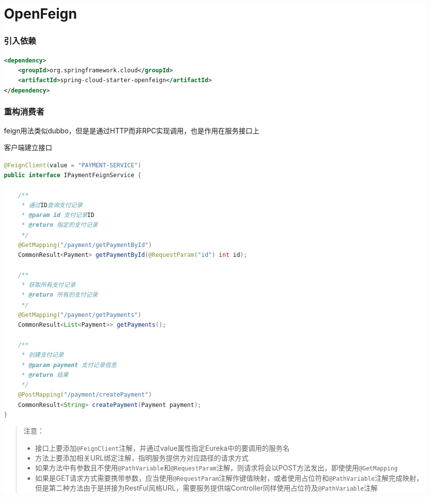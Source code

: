 # OpenFeign

### 引入依赖

```xml
<dependency>
    <groupId>org.springframework.cloud</groupId>
    <artifactId>spring-cloud-starter-openfeign</artifactId>
</dependency>
```

### 重构消费者

feign用法类似dubbo，但是是通过HTTP而非RPC实现调用，也是作用在服务接口上

客户端建立接口

```java
@FeignClient(value = "PAYMENT-SERVICE")
public interface IPaymentFeignService {

    /**
     * 通过ID查询支付记录
     * @param id 支付记录ID
     * @return 指定的支付记录
     */
    @GetMapping("/payment/getPaymentById")
    CommonResult<Payment> getPaymentById(@RequestParam("id") int id);

    /**
     * 获取所有支付记录
     * @return 所有的支付记录
     */
    @GetMapping("/payment/getPayments")
    CommonResult<List<Payment>> getPayments();

    /**
     * 创建支付记录
     * @param payment 支付记录信息
     * @return 结果
     */
    @PostMapping("/payment/createPayment")
    CommonResult<String> createPayment(Payment payment);
}
```

> 注意：
>
> - 接口上要添加`@FeignClient`注解，并通过value属性指定Eureka中的要调用的服务名
> - 方法上要添加相关URL绑定注解，指明服务提供方对应路径的请求方式
> - 如果方法中有参数且不使用`@PathVariable`和`@RequestParam`注解，则请求将会以POST方法发出，即使使用`@GetMapping`
> - 如果是GET请求方式需要携带参数，应当使用`@RequestParam`注解作键值映射，或者使用占位符和`@PathVariable`注解完成映射，但是第二种方法由于是拼接为RestFul风格URL，需要服务提供端Controller同样使用占位符及`@PathVariable`注解
